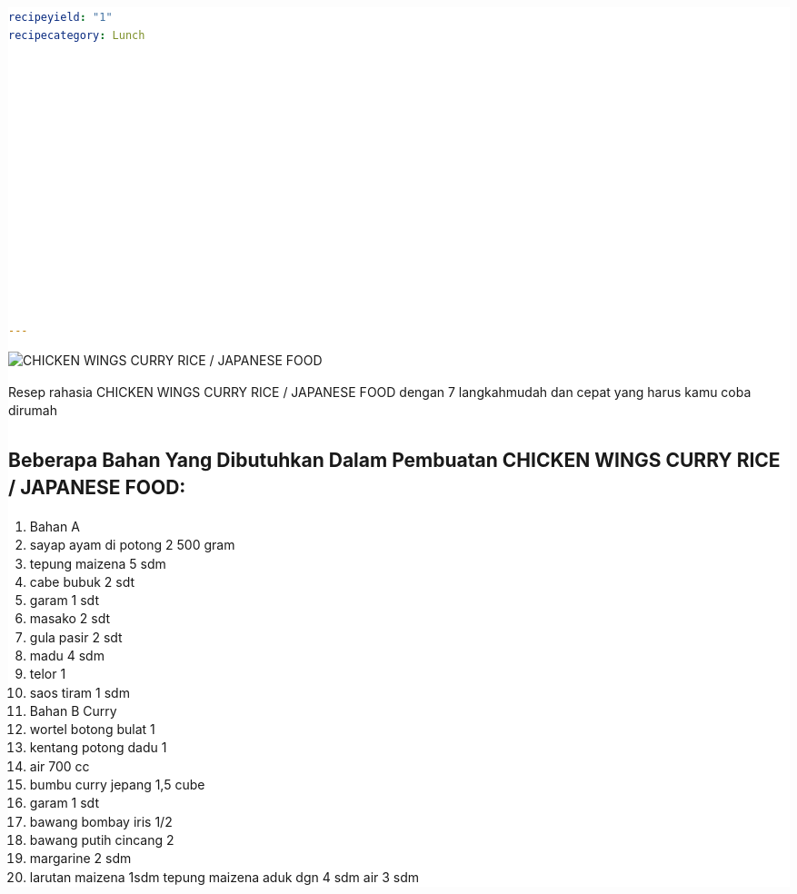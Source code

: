 ```yaml
recipeyield: "1"
recipecategory: Lunch


     
    
    
    
    
    
    
    
    
    
    
      
    
---
```



![CHICKEN WINGS CURRY RICE / JAPANESE FOOD](https://img-global.cpcdn.com/recipes/105a9f8b7e2f83c3/682x484cq65/chicken-wings-curry-rice-japanese-food-foto-resep-utama.webp)

Resep rahasia CHICKEN WINGS CURRY RICE / JAPANESE FOOD    dengan 7 langkahmudah dan cepat yang harus kamu coba dirumah



## Beberapa Bahan Yang Dibutuhkan Dalam Pembuatan CHICKEN WINGS CURRY RICE / JAPANESE FOOD:

1. Bahan A 
1. sayap ayam di potong 2 500 gram
1. tepung maizena 5 sdm
1. cabe bubuk 2 sdt
1. garam 1 sdt
1. masako 2 sdt
1. gula pasir 2 sdt
1. madu 4 sdm
1. telor 1
1. saos tiram 1 sdm
1. Bahan B  Curry 
1. wortel botong bulat 1
1. kentang potong dadu 1
1. air 700 cc
1. bumbu curry jepang 1,5 cube
1. garam 1 sdt
1. bawang bombay iris 1/2
1. bawang putih cincang 2
1. margarine 2 sdm
1. larutan maizena 1sdm tepung maizena aduk dgn 4 sdm air 3 sdm
